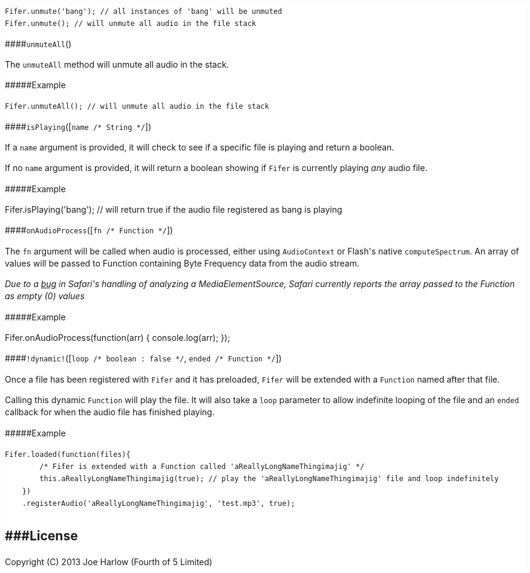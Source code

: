     Fifer.unmute('bang'); // all instances of 'bang' will be unmuted
    Fifer.unmute(); // will unmute all audio in the file stack
    
####`unmuteAll`()

The `unmuteAll` method will unmute all audio in the stack.

#####Example

    Fifer.unmuteAll(); // will unmute all audio in the file stack

####`isPlaying`([`name /* String */`])

If a `name` argument is provided, it will check to see if a specific file is playing and return a boolean.

If no `name` argument is provided, it will return a boolean showing if `Fifer` is currently playing *any* audio file.

#####Example

   Fifer.isPlaying('bang'); // will return true if the audio file registered as bang is playing

####`onAudioProcess`([`fn /* Function */`])

The `fn` argument will be called when audio is processed, either using `AudioContext` or Flash's native `computeSpectrum`. An array of values will be passed to Function containing Byte Frequency data from the audio stream.

*Due to a [bug](http://stackoverflow.com/questions/13958158/why-arent-safari-or-firefox-able-to-process-audio-data-from-mediaelementsource) in Safari's handling of analyzing a MediaElementSource, Safari currently reports the array passed to the Function as empty (0) values*

#####Example

   Fifer.onAudioProcess(function(arr) {
       console.log(arr);
   });
    
####`!dynamic!`([`loop /* boolean : false */`, `ended /* Function */`])

Once a file has been registered with `Fifer` and it has preloaded, `Fifer` will be extended with a `Function` named after that file.

Calling this dynamic `Function` will play the file. It will also take a `loop` parameter to allow indefinite looping of the file and an `ended` callback for when the audio file has finished playing.

#####Example

    Fifer.loaded(function(files){
    		/* Fifer is extended with a Function called 'aReallyLongNameThingimajig' */
	    	this.aReallyLongNameThingimajig(true); // play the 'aReallyLongNameThingimajig' file and loop indefinitely
	    })
	    .registerAudio('aReallyLongNameThingimajig', 'test.mp3', true);
    
###License
---

Copyright (C) 2013 Joe Harlow (Fourth of 5 Limited)
